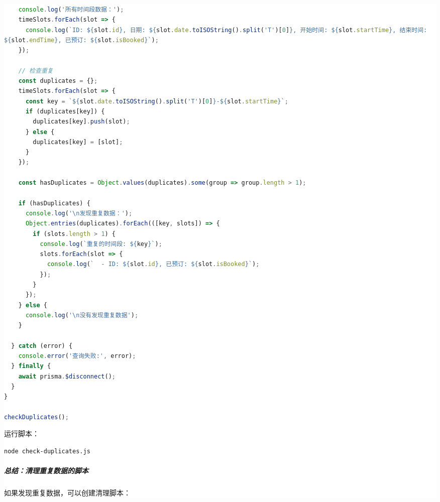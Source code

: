 ```javascript
    console.log('所有时间段数据：');
    timeSlots.forEach(slot => {
      console.log(`ID: ${slot.id}, 日期: ${slot.date.toISOString().split('T')[0]}, 开始时间: ${slot.startTime}, 结束时间: ${slot.endTime}, 已预订: ${slot.isBooked}`);
    });
    
    // 检查重复
    const duplicates = {};
    timeSlots.forEach(slot => {
      const key = `${slot.date.toISOString().split('T')[0]}-${slot.startTime}`;
      if (duplicates[key]) {
        duplicates[key].push(slot);
      } else {
        duplicates[key] = [slot];
      }
    });
    
    const hasDuplicates = Object.values(duplicates).some(group => group.length > 1);
    
    if (hasDuplicates) {
      console.log('\n发现重复数据：');
      Object.entries(duplicates).forEach(([key, slots]) => {
        if (slots.length > 1) {
          console.log(`重复的时间段: ${key}`);
          slots.forEach(slot => {
            console.log(`  - ID: ${slot.id}, 已预订: ${slot.isBooked}`);
          });
        }
      });
    } else {
      console.log('\n没有发现重复数据');
    }
    
  } catch (error) {
    console.error('查询失败:', error);
  } finally {
    await prisma.$disconnect();
  }
}

checkDuplicates();
```

运行脚本：
```bash
node check-duplicates.js
```

##### 总结：清理重复数据的脚本

如果发现重复数据，可以创建清理脚本：
